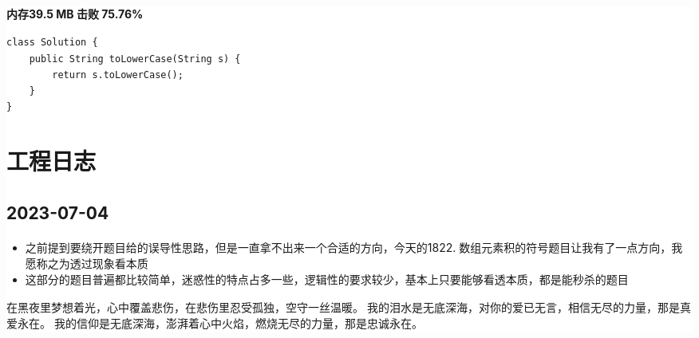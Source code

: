**内存39.5 MB 击败 75.76%**

    class Solution {
        public String toLowerCase(String s) {
            return s.toLowerCase();
        }
    }

工程日志
====

2023-07-04
----------

*   之前提到要绕开题目给的误导性思路，但是一直拿不出来一个合适的方向，今天的1822. 数组元素积的符号题目让我有了一点方向，我愿称之为透过现象看本质
*   这部分的题目普遍都比较简单，迷惑性的特点占多一些，逻辑性的要求较少，基本上只要能够看透本质，都是能秒杀的题目

在黑夜里梦想着光，心中覆盖悲伤，在悲伤里忍受孤独，空守一丝温暖。 我的泪水是无底深海，对你的爱已无言，相信无尽的力量，那是真爱永在。 我的信仰是无底深海，澎湃着心中火焰，燃烧无尽的力量，那是忠诚永在。